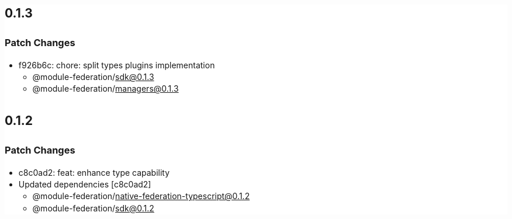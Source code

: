 ## 0.1.3

### Patch Changes

- f926b6c: chore: split types plugins implementation
  - @module-federation/sdk@0.1.3
  - @module-federation/managers@0.1.3

## 0.1.2

### Patch Changes

- c8c0ad2: feat: enhance type capability
- Updated dependencies [c8c0ad2]
  - @module-federation/native-federation-typescript@0.1.2
  - @module-federation/sdk@0.1.2

